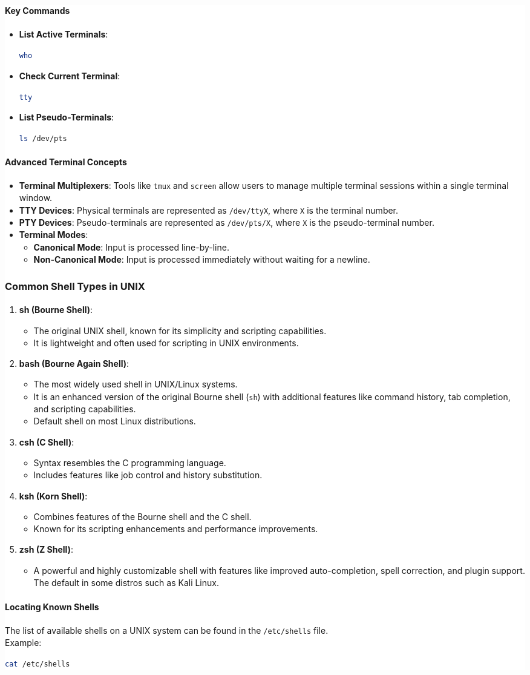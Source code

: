 #### **Key Commands**
- **List Active Terminals**:  
  ```bash
  who
  ```
- **Check Current Terminal**:  
  ```bash
  tty
  ```
- **List Pseudo-Terminals**:  
  ```bash
  ls /dev/pts
  ```

#### **Advanced Terminal Concepts**
- **Terminal Multiplexers**: Tools like `tmux` and `screen` allow users to manage multiple terminal sessions within a single terminal window.
- **TTY Devices**: Physical terminals are represented as `/dev/ttyX`, where `X` is the terminal number.
- **PTY Devices**: Pseudo-terminals are represented as `/dev/pts/X`, where `X` is the pseudo-terminal number.
- **Terminal Modes**:
  - **Canonical Mode**: Input is processed line-by-line.
  - **Non-Canonical Mode**: Input is processed immediately without waiting for a newline.

### Common Shell Types in UNIX

1. **sh (Bourne Shell)**:  
    - The original UNIX shell, known for its simplicity and scripting capabilities.  
    - It is lightweight and often used for scripting in UNIX environments.
    
2. **bash (Bourne Again Shell)**:  
    - The most widely used shell in UNIX/Linux systems.  
    - It is an enhanced version of the original Bourne shell (`sh`) with additional features like command history, tab completion, and scripting capabilities.  
    - Default shell on most Linux distributions.

3. **csh (C Shell)**:  
    - Syntax resembles the C programming language.  
    - Includes features like job control and history substitution.  

4. **ksh (Korn Shell)**:  
    - Combines features of the Bourne shell and the C shell.  
    - Known for its scripting enhancements and performance improvements.  

5. **zsh (Z Shell)**:  
    - A powerful and highly customizable shell with features like improved auto-completion, spell correction, and plugin support. The default in some distros such as Kali Linux.

#### Locating Known Shells

The list of available shells on a UNIX system can be found in the `/etc/shells` file.  
  Example:  
  ```bash
  cat /etc/shells
  ```
